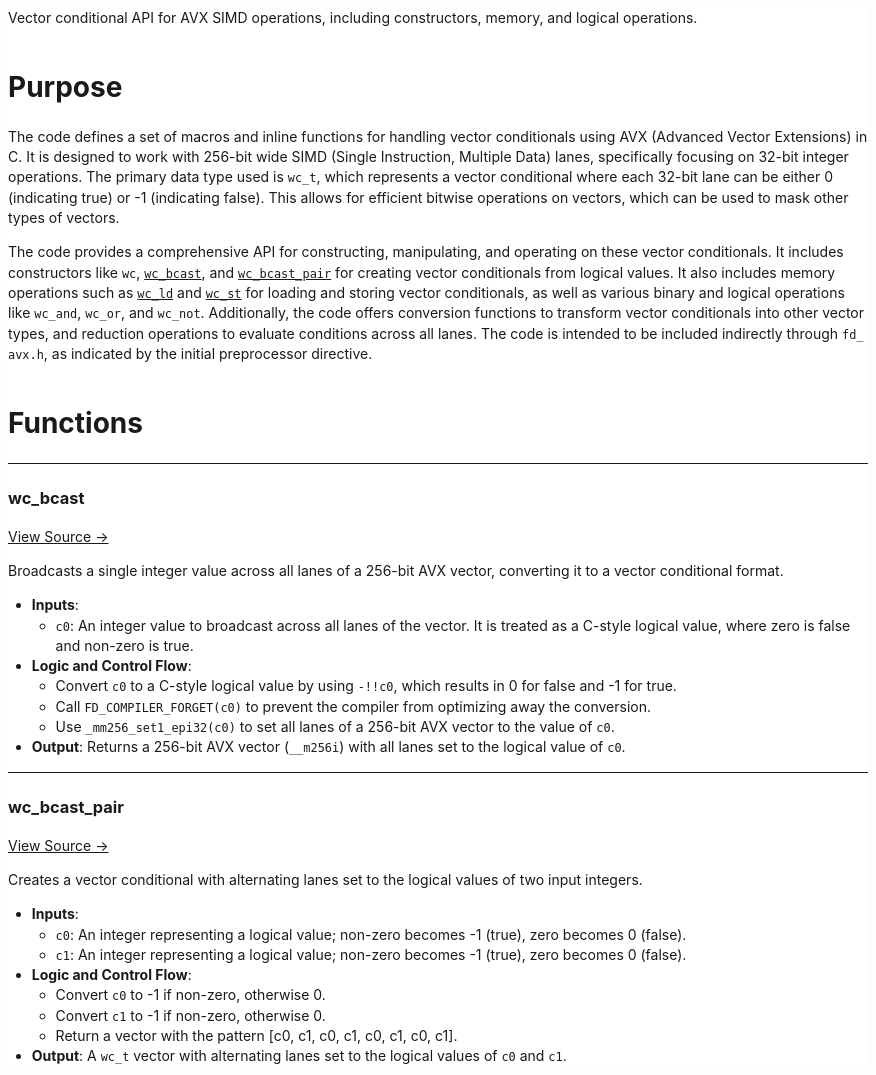 




Vector conditional API for AVX SIMD operations, including constructors, memory, and logical operations.

# Purpose
The code defines a set of macros and inline functions for handling vector conditionals using AVX (Advanced Vector Extensions) in C. It is designed to work with 256-bit wide SIMD (Single Instruction, Multiple Data) lanes, specifically focusing on 32-bit integer operations. The primary data type used is `wc_t`, which represents a vector conditional where each 32-bit lane can be either 0 (indicating true) or -1 (indicating false). This allows for efficient bitwise operations on vectors, which can be used to mask other types of vectors.

The code provides a comprehensive API for constructing, manipulating, and operating on these vector conditionals. It includes constructors like `wc`, [`wc_bcast`](<#wc_bcast>), and [`wc_bcast_pair`](<#wc_bcast_pair>) for creating vector conditionals from logical values. It also includes memory operations such as [`wc_ld`](<#wc_ld>) and [`wc_st`](<#wc_st>) for loading and storing vector conditionals, as well as various binary and logical operations like `wc_and`, `wc_or`, and `wc_not`. Additionally, the code offers conversion functions to transform vector conditionals into other vector types, and reduction operations to evaluate conditions across all lanes. The code is intended to be included indirectly through `fd_avx.h`, as indicated by the initial preprocessor directive.
# Functions

---
### wc\_bcast
[View Source →](<../../../../../src/util/simd/fd_avx_wc.h#L48>)

Broadcasts a single integer value across all lanes of a 256-bit AVX vector, converting it to a vector conditional format.
- **Inputs**:
    - `c0`: An integer value to broadcast across all lanes of the vector. It is treated as a C-style logical value, where zero is false and non-zero is true.
- **Logic and Control Flow**:
    - Convert `c0` to a C-style logical value by using `-!!c0`, which results in 0 for false and -1 for true.
    - Call `FD_COMPILER_FORGET(c0)` to prevent the compiler from optimizing away the conversion.
    - Use `_mm256_set1_epi32(c0)` to set all lanes of a 256-bit AVX vector to the value of `c0`.
- **Output**: Returns a 256-bit AVX vector (`__m256i`) with all lanes set to the logical value of `c0`.


---
### wc\_bcast\_pair
[View Source →](<../../../../../src/util/simd/fd_avx_wc.h#L55>)

Creates a vector conditional with alternating lanes set to the logical values of two input integers.
- **Inputs**:
    - `c0`: An integer representing a logical value; non-zero becomes -1 (true), zero becomes 0 (false).
    - `c1`: An integer representing a logical value; non-zero becomes -1 (true), zero becomes 0 (false).
- **Logic and Control Flow**:
    - Convert `c0` to -1 if non-zero, otherwise 0.
    - Convert `c1` to -1 if non-zero, otherwise 0.
    - Return a vector with the pattern [c0, c1, c0, c1, c0, c1, c0, c1].
- **Output**: A `wc_t` vector with alternating lanes set to the logical values of `c0` and `c1`.
